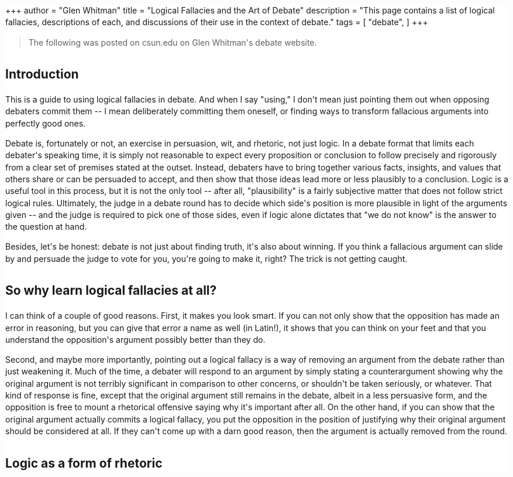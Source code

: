 +++
author = "Glen Whitman"
title = "Logical Fallacies and the Art of Debate"
description = "This page contains a list of logical fallacies, descriptions of each, and discussions of their use in the context of debate."
tags = [
    "debate",
]
+++

> The following was posted on csun.edu on Glen Whitman's debate website.

## Introduction

This is a guide to using logical fallacies in debate. And when I say "using," I don't mean just pointing them out when opposing debaters commit them -- I mean deliberately committing them oneself, or finding ways to transform fallacious arguments into perfectly good ones.

Debate is, fortunately or not, an exercise in persuasion, wit, and rhetoric, not just logic. In a debate format that limits each debater's speaking time, it is simply not reasonable to expect every proposition or conclusion to follow precisely and rigorously from a clear set of premises stated at the outset. Instead, debaters have to bring together various facts, insights, and values that others share or can be persuaded to accept, and then show that those ideas lead more or less plausibly to a conclusion. Logic is a useful tool in this process, but it is not the only tool -- after all, "plausibility" is a fairly subjective matter that does not follow strict logical rules. Ultimately, the judge in a debate round has to decide which side's position is more plausible in light of the arguments given -- and the judge is required to pick one of those sides, even if logic alone dictates that "we do not know" is the answer to the question at hand.

Besides, let's be honest: debate is not just about finding truth, it's also about winning. If you think a fallacious argument can slide by and persuade the judge to vote for you, you're going to make it, right? The trick is not getting caught.
 
## So why learn logical fallacies at all?

I can think of a couple of good reasons. First, it makes you look smart. If you can not only show that the opposition has made an error in reasoning, but you can give that error a name as well (in Latin!), it shows that you can think on your feet and that you understand the opposition's argument possibly better than they do.

Second, and maybe more importantly, pointing out a logical fallacy is a way of removing an argument from the debate rather than just weakening it. Much of the time, a debater will respond to an argument by simply stating a counterargument showing why the original argument is not terribly significant in comparison to other concerns, or shouldn't be taken seriously, or whatever. That kind of response is fine, except that the original argument still remains in the debate, albeit in a less persuasive form, and the opposition is free to mount a rhetorical offensive saying why it's important after all. On the other hand, if you can show that the original argument actually commits a logical fallacy, you put the opposition in the position of justifying why their original argument should be considered at all. If they can't come up with a darn good reason, then the argument is actually removed from the round.
 
## Logic as a form of rhetoric
